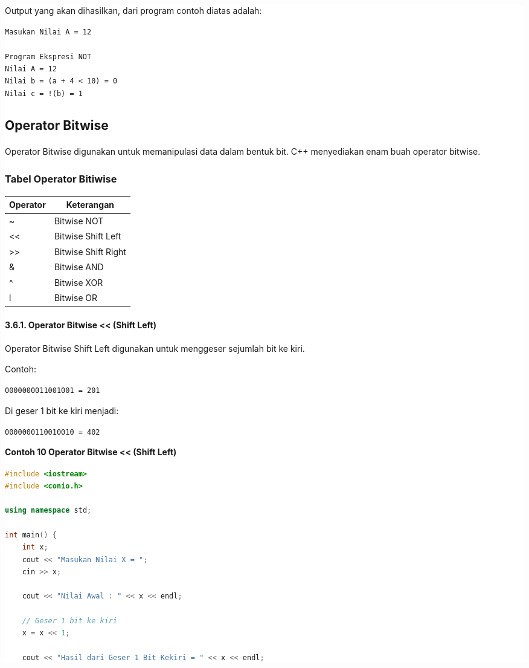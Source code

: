 ```cpp
```

Output yang akan dihasilkan, dari program contoh diatas adalah:
```
Masukan Nilai A = 12

Program Ekspresi NOT
Nilai A = 12
Nilai b = (a + 4 < 10) = 0
Nilai c = !(b) = 1
```

## Operator Bitwise

Operator Bitwise digunakan untuk memanipulasi data dalam bentuk bit. C++ menyediakan enam buah operator bitwise.

### Tabel Operator Bitiwise

| Operator | Keterangan       |
|----------|------------------|
| ~        | Bitwise NOT      |
| <<       | Bitwise Shift Left |
| >>       | Bitwise Shift Right |
| &        | Bitwise AND      |
| ^        | Bitwise XOR      |
| l       | Bitwise OR       |

#### 3.6.1. Operator Bitwise << (Shift Left)

Operator Bitwise Shift Left digunakan untuk menggeser sejumlah bit ke kiri.

Contoh:

```
0000000011001001 = 201
```

Di geser 1 bit ke kiri menjadi:

```
0000000110010010 = 402
```

**Contoh 10 Operator Bitwise << (Shift Left)**

```cpp
#include <iostream>
#include <conio.h>

using namespace std;

int main() {
    int x;
    cout << "Masukan Nilai X = ";
    cin >> x;

    cout << "Nilai Awal : " << x << endl;

    // Geser 1 bit ke kiri
    x = x << 1;

    cout << "Hasil dari Geser 1 Bit Kekiri = " << x << endl;

```